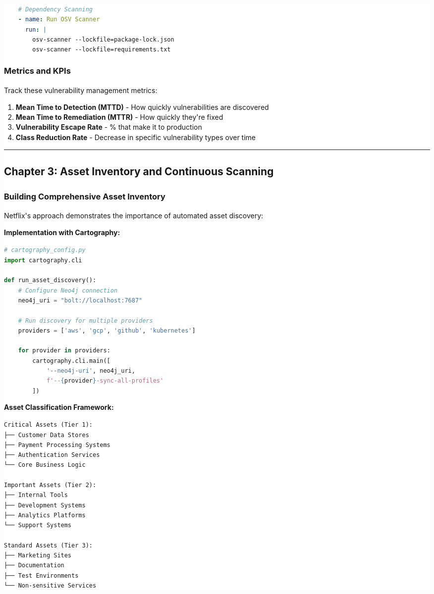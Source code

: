 ```yaml
    # Dependency Scanning
    - name: Run OSV Scanner
      run: |
        osv-scanner --lockfile=package-lock.json
        osv-scanner --lockfile=requirements.txt
```

### **Metrics and KPIs**

Track these vulnerability management metrics:

1. **Mean Time to Detection (MTTD)** - How quickly vulnerabilities are discovered
2. **Mean Time to Remediation (MTTR)** - How quickly they're fixed
3. **Vulnerability Escape Rate** - % that make it to production
4. **Class Reduction Rate** - Decrease in specific vulnerability types over time

---

## **Chapter 3: Asset Inventory and Continuous Scanning**

### **Building Comprehensive Asset Inventory**

Netflix's approach demonstrates the importance of automated asset discovery:

**Implementation with Cartography:**
```python
# cartography_config.py
import cartography.cli

def run_asset_discovery():
    # Configure Neo4j connection
    neo4j_uri = "bolt://localhost:7687"
    
    # Run discovery for multiple providers
    providers = ['aws', 'gcp', 'github', 'kubernetes']
    
    for provider in providers:
        cartography.cli.main([
            '--neo4j-uri', neo4j_uri,
            f'--{provider}-sync-all-profiles'
        ])
```

**Asset Classification Framework:**
```
Critical Assets (Tier 1):
├── Customer Data Stores
├── Payment Processing Systems
├── Authentication Services
└── Core Business Logic

Important Assets (Tier 2):
├── Internal Tools
├── Development Systems
├── Analytics Platforms
└── Support Systems

Standard Assets (Tier 3):
├── Marketing Sites
├── Documentation
├── Test Environments
└── Non-sensitive Services
```
